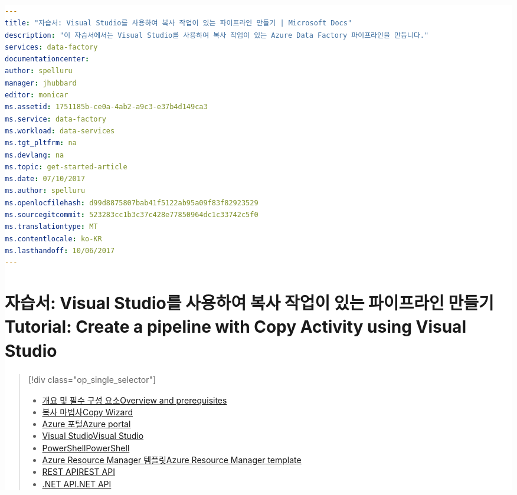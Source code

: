 ```yaml
---
title: "자습서: Visual Studio를 사용하여 복사 작업이 있는 파이프라인 만들기 | Microsoft Docs"
description: "이 자습서에서는 Visual Studio를 사용하여 복사 작업이 있는 Azure Data Factory 파이프라인을 만듭니다."
services: data-factory
documentationcenter: 
author: spelluru
manager: jhubbard
editor: monicar
ms.assetid: 1751185b-ce0a-4ab2-a9c3-e37b4d149ca3
ms.service: data-factory
ms.workload: data-services
ms.tgt_pltfrm: na
ms.devlang: na
ms.topic: get-started-article
ms.date: 07/10/2017
ms.author: spelluru
ms.openlocfilehash: d99d8875807bab41f5122ab95a09f83f82923529
ms.sourcegitcommit: 523283cc1b3c37c428e77850964dc1c33742c5f0
ms.translationtype: MT
ms.contentlocale: ko-KR
ms.lasthandoff: 10/06/2017
---
```

# <a name="tutorial-create-a-pipeline-with-copy-activity-using-visual-studio"></a><span data-ttu-id="56940-103">자습서: Visual Studio를 사용하여 복사 작업이 있는 파이프라인 만들기</span><span class="sxs-lookup"><span data-stu-id="56940-103">Tutorial: Create a pipeline with Copy Activity using Visual Studio</span></span>
> [!div class="op_single_selector"]
> * [<span data-ttu-id="56940-104">개요 및 필수 구성 요소</span><span class="sxs-lookup"><span data-stu-id="56940-104">Overview and prerequisites</span></span>](data-factory-copy-data-from-azure-blob-storage-to-sql-database.md)
> * [<span data-ttu-id="56940-105">복사 마법사</span><span class="sxs-lookup"><span data-stu-id="56940-105">Copy Wizard</span></span>](data-factory-copy-data-wizard-tutorial.md)
> * [<span data-ttu-id="56940-106">Azure 포털</span><span class="sxs-lookup"><span data-stu-id="56940-106">Azure portal</span></span>](data-factory-copy-activity-tutorial-using-azure-portal.md)
> * [<span data-ttu-id="56940-107">Visual Studio</span><span class="sxs-lookup"><span data-stu-id="56940-107">Visual Studio</span></span>](data-factory-copy-activity-tutorial-using-visual-studio.md)
> * [<span data-ttu-id="56940-108">PowerShell</span><span class="sxs-lookup"><span data-stu-id="56940-108">PowerShell</span></span>](data-factory-copy-activity-tutorial-using-powershell.md)
> * [<span data-ttu-id="56940-109">Azure Resource Manager 템플릿</span><span class="sxs-lookup"><span data-stu-id="56940-109">Azure Resource Manager template</span></span>](data-factory-copy-activity-tutorial-using-azure-resource-manager-template.md)
> * [<span data-ttu-id="56940-110">REST API</span><span class="sxs-lookup"><span data-stu-id="56940-110">REST API</span></span>](data-factory-copy-activity-tutorial-using-rest-api.md)
> * [<span data-ttu-id="56940-111">.NET API</span><span class="sxs-lookup"><span data-stu-id="56940-111">.NET API</span></span>](data-factory-copy-activity-tutorial-using-dotnet-api.md)
> 
> 
